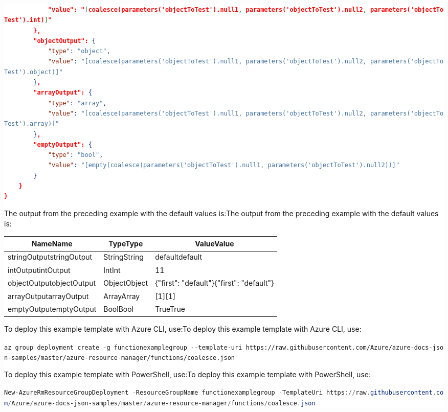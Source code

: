 ```json
            "value": "[coalesce(parameters('objectToTest').null1, parameters('objectToTest').null2, parameters('objectToTest').int)]"
        },
        "objectOutput": {
            "type": "object",
            "value": "[coalesce(parameters('objectToTest').null1, parameters('objectToTest').null2, parameters('objectToTest').object)]"
        },
        "arrayOutput": {
            "type": "array",
            "value": "[coalesce(parameters('objectToTest').null1, parameters('objectToTest').null2, parameters('objectToTest').array)]"
        },
        "emptyOutput": {
            "type": "bool",
            "value": "[empty(coalesce(parameters('objectToTest').null1, parameters('objectToTest').null2))]"
        }
    }
}
```

<span data-ttu-id="01ac4-174">The output from the preceding example with the default values is:</span><span class="sxs-lookup"><span data-stu-id="01ac4-174">The output from the preceding example with the default values is:</span></span>

| <span data-ttu-id="01ac4-175">Name</span><span class="sxs-lookup"><span data-stu-id="01ac4-175">Name</span></span> | <span data-ttu-id="01ac4-176">Type</span><span class="sxs-lookup"><span data-stu-id="01ac4-176">Type</span></span> | <span data-ttu-id="01ac4-177">Value</span><span class="sxs-lookup"><span data-stu-id="01ac4-177">Value</span></span> |
| ---- | ---- | ----- |
| <span data-ttu-id="01ac4-178">stringOutput</span><span class="sxs-lookup"><span data-stu-id="01ac4-178">stringOutput</span></span> | <span data-ttu-id="01ac4-179">String</span><span class="sxs-lookup"><span data-stu-id="01ac4-179">String</span></span> | <span data-ttu-id="01ac4-180">default</span><span class="sxs-lookup"><span data-stu-id="01ac4-180">default</span></span> |
| <span data-ttu-id="01ac4-181">intOutput</span><span class="sxs-lookup"><span data-stu-id="01ac4-181">intOutput</span></span> | <span data-ttu-id="01ac4-182">Int</span><span class="sxs-lookup"><span data-stu-id="01ac4-182">Int</span></span> | <span data-ttu-id="01ac4-183">1</span><span class="sxs-lookup"><span data-stu-id="01ac4-183">1</span></span> |
| <span data-ttu-id="01ac4-184">objectOutput</span><span class="sxs-lookup"><span data-stu-id="01ac4-184">objectOutput</span></span> | <span data-ttu-id="01ac4-185">Object</span><span class="sxs-lookup"><span data-stu-id="01ac4-185">Object</span></span> | <span data-ttu-id="01ac4-186">{"first": "default"}</span><span class="sxs-lookup"><span data-stu-id="01ac4-186">{"first": "default"}</span></span> |
| <span data-ttu-id="01ac4-187">arrayOutput</span><span class="sxs-lookup"><span data-stu-id="01ac4-187">arrayOutput</span></span> | <span data-ttu-id="01ac4-188">Array</span><span class="sxs-lookup"><span data-stu-id="01ac4-188">Array</span></span> | <span data-ttu-id="01ac4-189">[1]</span><span class="sxs-lookup"><span data-stu-id="01ac4-189">[1]</span></span> |
| <span data-ttu-id="01ac4-190">emptyOutput</span><span class="sxs-lookup"><span data-stu-id="01ac4-190">emptyOutput</span></span> | <span data-ttu-id="01ac4-191">Bool</span><span class="sxs-lookup"><span data-stu-id="01ac4-191">Bool</span></span> | <span data-ttu-id="01ac4-192">True</span><span class="sxs-lookup"><span data-stu-id="01ac4-192">True</span></span> |

<span data-ttu-id="01ac4-193">To deploy this example template with Azure CLI, use:</span><span class="sxs-lookup"><span data-stu-id="01ac4-193">To deploy this example template with Azure CLI, use:</span></span>

```azurecli-interactive
az group deployment create -g functionexamplegroup --template-uri https://raw.githubusercontent.com/Azure/azure-docs-json-samples/master/azure-resource-manager/functions/coalesce.json
```

<span data-ttu-id="01ac4-194">To deploy this example template with PowerShell, use:</span><span class="sxs-lookup"><span data-stu-id="01ac4-194">To deploy this example template with PowerShell, use:</span></span>

```powershell
New-AzureRmResourceGroupDeployment -ResourceGroupName functionexamplegroup -TemplateUri https://raw.githubusercontent.com/Azure/azure-docs-json-samples/master/azure-resource-manager/functions/coalesce.json
```
